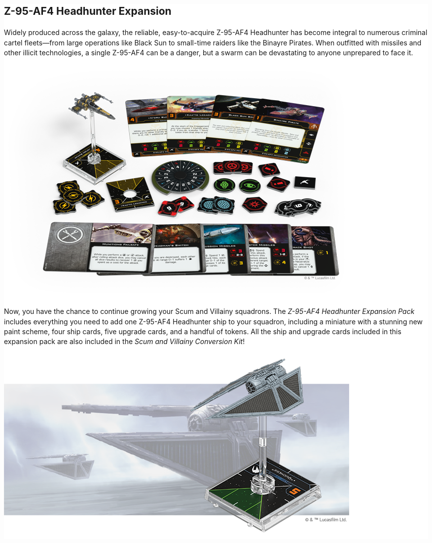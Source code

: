 Z-95-AF4 Headhunter Expansion
-----------------------------

Widely produced across the galaxy, the reliable, easy-to-acquire Z-95-AF4 Headhunter has become integral to numerous criminal cartel fleets—from large operations like Black Sun to small-time raiders like the Binayre Pirates. When outfitted with missiles and other illicit technologies, a single Z-95-AF4 can be a danger, but a swarm can be devastating to anyone unprepared to face it.

![](302b04de9086028c34995839724f10a5.png)

Now, you have the chance to continue growing your Scum and Villainy squadrons. The _Z-95-AF4 Headhunter Expansion Pack_ includes everything you need to add one Z-95-AF4 Headhunter ship to your squadron, including a miniature with a stunning new paint scheme, four ship cards, five upgrade cards, and a handful of tokens. All the ship and upgrade cards included in this expansion pack are also included in the _Scum and Villainy Conversion Kit_!

![](647efb3f70e234e9333662b8d89e7b3d.png)

